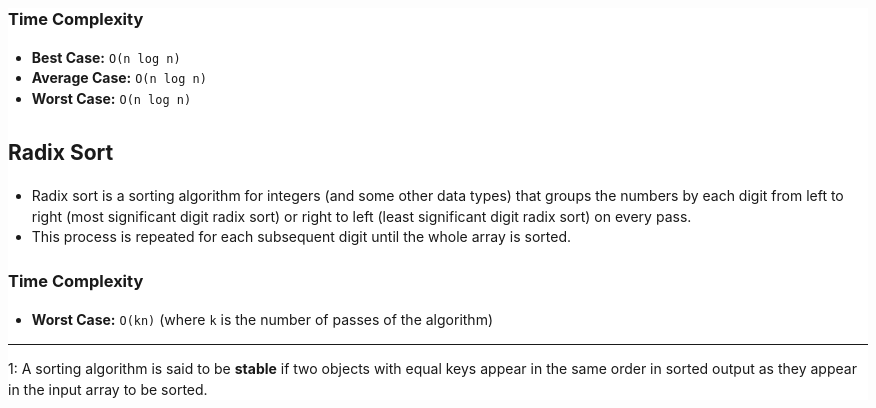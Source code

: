 ### Time Complexity

- **Best Case:** `O(n log n)`
- **Average Case:** `O(n log n)`
- **Worst Case:** `O(n log n)`

## Radix Sort

- Radix sort is a sorting algorithm for integers (and some other data types) that groups the numbers by each digit from left to right (most significant digit radix sort) or right to left (least significant digit radix sort) on every pass.
- This process is repeated for each subsequent digit until the whole array is sorted.

### Time Complexity

- **Worst Case:** `O(kn)` (where `k` is the number of passes of the algorithm)

---

<a name="footnote1">1</a>: A sorting algorithm is said to be **stable** if two objects with equal keys appear in the same order in sorted output as they appear in the input array to be sorted.
